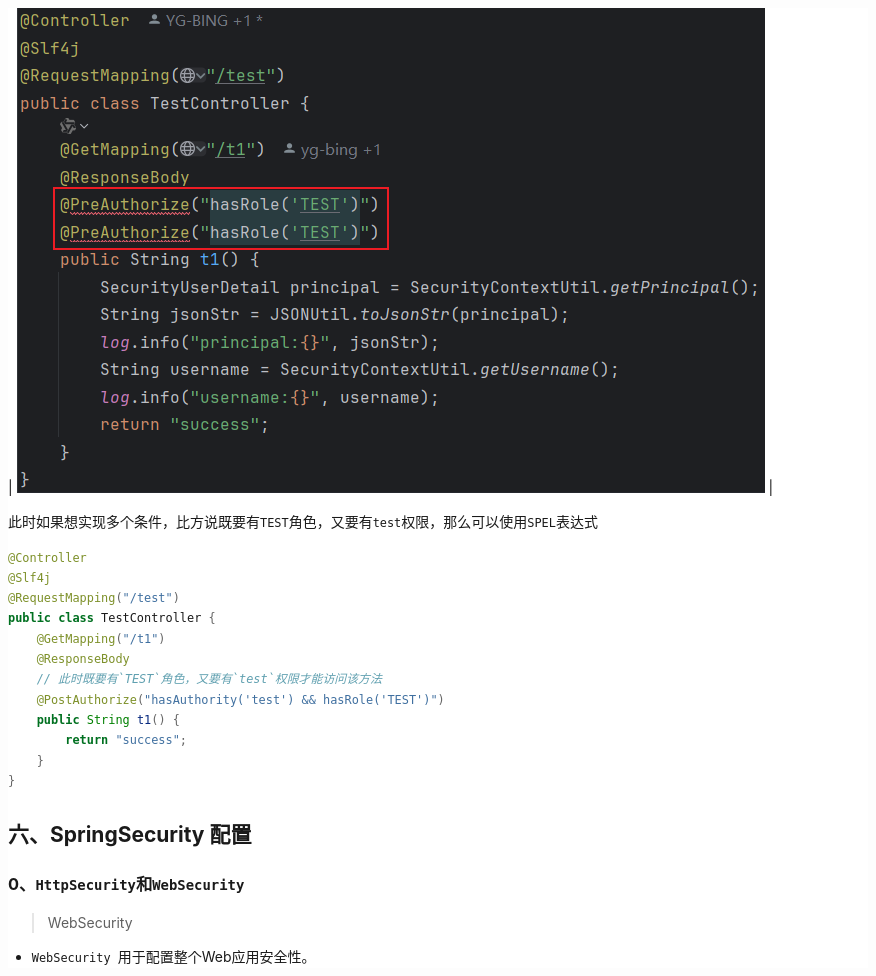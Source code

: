   | ![image-20240809200309992](./assets/image-20240809200309992.png) |

  此时如果想实现多个条件，比方说既要有`TEST`角色，又要有`test`权限，那么可以使用`SPEL`表达式

  ```java
  @Controller
  @Slf4j
  @RequestMapping("/test")
  public class TestController {
      @GetMapping("/t1")
      @ResponseBody
      // 此时既要有`TEST`角色，又要有`test`权限才能访问该方法
      @PostAuthorize("hasAuthority('test') && hasRole('TEST')")
      public String t1() {
          return "success";
      }
  }
  ```



## 六、SpringSecurity 配置

### 0、`HttpSecurity`和`WebSecurity`

> WebSecurity

- `WebSecurity `用于配置整个Web应用安全性。
